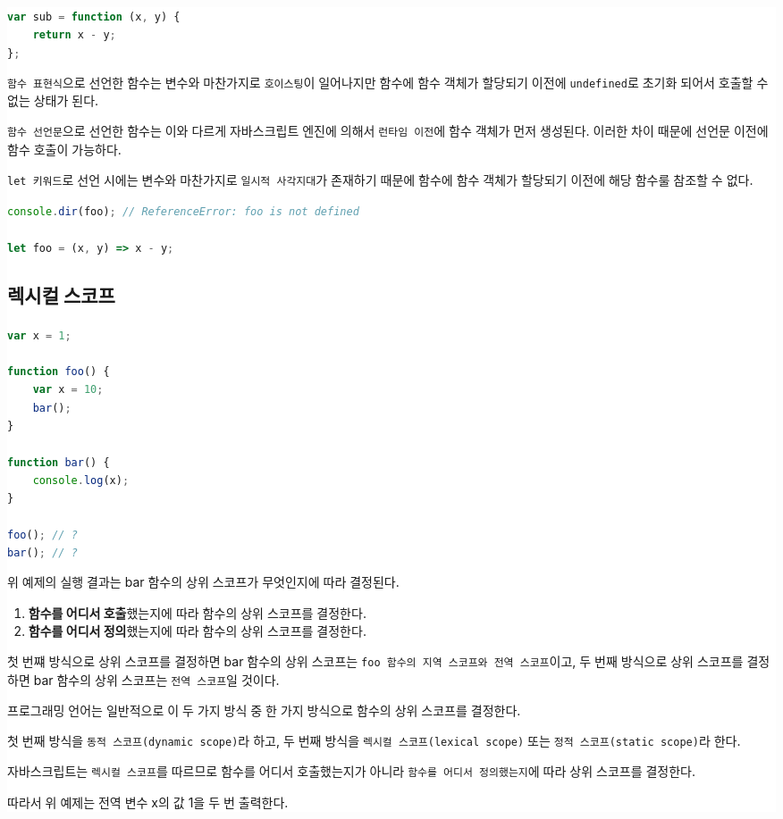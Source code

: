 ```jsx
var sub = function (x, y) {
	return x - y;
};
```

`함수 표현식`으로 선언한 함수는 변수와 마찬가지로 `호이스팅`이 일어나지만 함수에 함수 객체가 할당되기 이전에 `undefined`로 초기화 되어서 호출할 수 없는 상태가 된다.

`함수 선언문`으로 선언한 함수는 이와 다르게 자바스크립트 엔진에 의해서 `런타임 이전`에 함수 객체가 먼저 생성된다. 이러한 차이 때문에 선언문 이전에 함수 호출이 가능하다.

`let 키워드`로 선언 시에는 변수와 마찬가지로 `일시적 사각지대`가 존재하기 때문에 함수에 함수 객체가 할당되기 이전에 해당 함수룰 참조할 수 없다.

```jsx
console.dir(foo); // ReferenceError: foo is not defined

let foo = (x, y) => x - y;
```

 

## 렉시컬 스코프

```jsx
var x = 1;

function foo() {
	var x = 10;
	bar();
}

function bar() {
	console.log(x);
}

foo(); // ?
bar(); // ?
```

위 예제의 실행 결과는 bar 함수의 상위 스코프가 무엇인지에 따라 결정된다.

1. **함수를 어디서 호출**했는지에 따라 함수의 상위 스코프를 결정한다.
2. **함수를 어디서 정의**했는지에 따라 함수의 상위 스코프를 결정한다.

첫 번쨰 방식으로 상위 스코프를 결정하면 bar 함수의 상위 스코프는 `foo 함수의 지역 스코프와 전역 스코프`이고, 두 번째 방식으로 상위 스코프를 결정하면 bar 함수의 상위 스코프는 `전역 스코프`일 것이다.

프로그래밍 언어는 일반적으로 이 두 가지 방식 중 한 가지 방식으로 함수의 상위 스코프를 결정한다.

첫 번째 방식을 `동적 스코프(dynamic scope)`라 하고, 두 번째 방식을 `렉시컬 스코프(lexical scope)` 또는 `정적 스코프(static scope)`라 한다.

자바스크립트는 `렉시컬 스코프`를 따르므로 함수를 어디서 호출했는지가 아니라 `함수를 어디서 정의했는지`에 따라 상위 스코프를 결정한다.

따라서 위 예제는 전역 변수 x의 값 1을 두 번 출력한다.